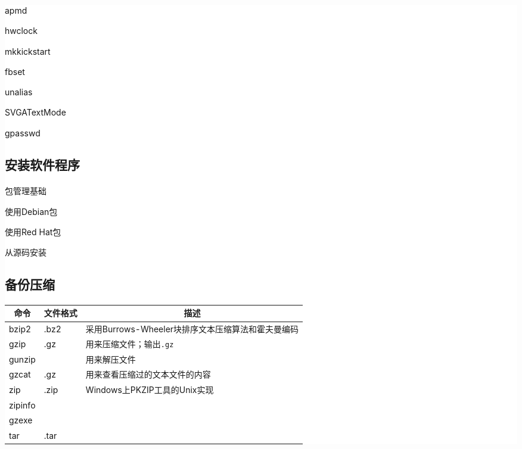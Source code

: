 
apmd 



hwclock 



mkkickstart 



fbset



unalias 



SVGATextMode 



gpasswd 





## 安装软件程序

包管理基础



使用Debian包



使用Red Hat包



从源码安装



## 备份压缩


| 命令      | 文件格式 | 描述                               |
|---------|------|----------------------------------|
| bzip2   | .bz2 | 采用Burrows-Wheeler块排序文本压缩算法和霍夫曼编码 |
 | gzip    | .gz  | 用来压缩文件；输出`.gz`                   |
| gunzip  |      | 用来解压文件                           |
| gzcat   | .gz  | 用来查看压缩过的文本文件的内容                  |
| zip     | .zip | Windows上PKZIP工具的Unix实现           |
| zipinfo |      |                                  |
| gzexe   |      |                                  |
| tar     | .tar |                                  |
